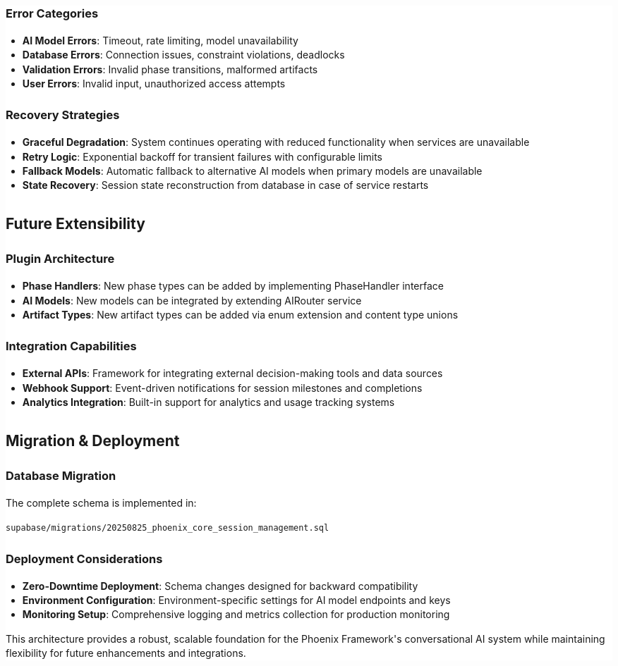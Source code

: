 ### **Error Categories**
- **AI Model Errors**: Timeout, rate limiting, model unavailability
- **Database Errors**: Connection issues, constraint violations, deadlocks
- **Validation Errors**: Invalid phase transitions, malformed artifacts
- **User Errors**: Invalid input, unauthorized access attempts

### **Recovery Strategies**
- **Graceful Degradation**: System continues operating with reduced functionality when services are unavailable
- **Retry Logic**: Exponential backoff for transient failures with configurable limits
- **Fallback Models**: Automatic fallback to alternative AI models when primary models are unavailable
- **State Recovery**: Session state reconstruction from database in case of service restarts

## **Future Extensibility**

### **Plugin Architecture**
- **Phase Handlers**: New phase types can be added by implementing PhaseHandler interface
- **AI Models**: New models can be integrated by extending AIRouter service
- **Artifact Types**: New artifact types can be added via enum extension and content type unions

### **Integration Capabilities**
- **External APIs**: Framework for integrating external decision-making tools and data sources
- **Webhook Support**: Event-driven notifications for session milestones and completions
- **Analytics Integration**: Built-in support for analytics and usage tracking systems

## **Migration & Deployment**

### **Database Migration**
The complete schema is implemented in:
```
supabase/migrations/20250825_phoenix_core_session_management.sql
```

### **Deployment Considerations**
- **Zero-Downtime Deployment**: Schema changes designed for backward compatibility
- **Environment Configuration**: Environment-specific settings for AI model endpoints and keys
- **Monitoring Setup**: Comprehensive logging and metrics collection for production monitoring

This architecture provides a robust, scalable foundation for the Phoenix Framework's conversational AI system while maintaining flexibility for future enhancements and integrations.